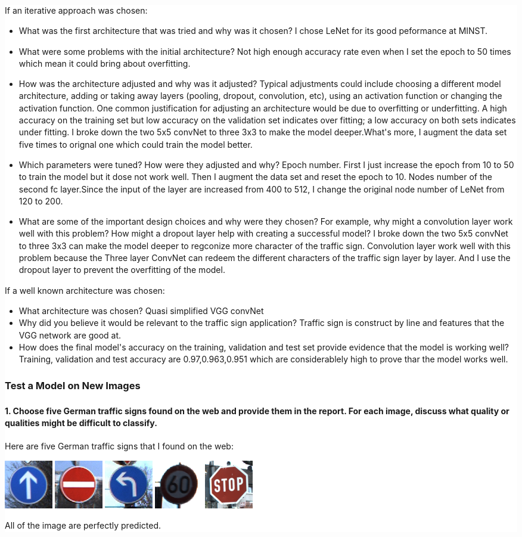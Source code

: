 If an iterative approach was chosen:
* What was the first architecture that was tried and why was it chosen?
I chose LeNet for its good peformance at MINST.
* What were some problems with the initial architecture?
Not high enough accuracy rate even when I set the epoch to 50 times which mean it could bring about overfitting.
* How was the architecture adjusted and why was it adjusted? Typical adjustments could include choosing a different model architecture, adding or taking away layers (pooling, dropout, convolution, etc), using an activation function or changing the activation function. One common justification for adjusting an architecture would be due to overfitting or underfitting. A high accuracy on the training set but low accuracy on the validation set indicates over fitting; a low accuracy on both sets indicates under fitting.
I broke down the two 5x5 convNet to three 3x3 to make the model deeper.What's more, I augment the data set five times to orignal one which could train the model better.
* Which parameters were tuned? How were they adjusted and why?
Epoch number. First I just increase the epoch from 10 to 50 to train the model but it dose not work well. Then I augment the data set and reset the epoch to 10.
Nodes number of the second fc layer.Since the input of the layer are increased from 400 to 512, I change the original node number of LeNet from 120 to 200.

* What are some of the important design choices and why were they chosen? For example, why might a convolution layer work well with this problem? How might a dropout layer help with creating a successful model?
I broke down the two 5x5 convNet to three 3x3 can make the model deeper to regconize more character of the traffic sign.
Convolution layer work well with this problem because the Three layer ConvNet can redeem the different characters of the traffic sign layer by layer.
And I use the dropout layer to prevent the overfitting of the model.

If a well known architecture was chosen:
* What architecture was chosen? 
Quasi simplified VGG convNet
* Why did you believe it would be relevant to the traffic sign application? 
Traffic sign is construct by line and features that the VGG network are good at. 
* How does the final model's accuracy on the training, validation and test set provide evidence that the model is working well?
Training, validation and test accuracy are 0.97,0.963,0.951 which are considerablely high to prove thar the model works well.

### Test a Model on New Images

#### 1. Choose five German traffic signs found on the web and provide them in the report. For each image, discuss what quality or qualities might be difficult to classify.

Here are five German traffic signs that I found on the web:

![alt text][image5] ![alt text][image6] ![alt text][image7] 
![alt text][image8] ![alt text][image9]

All of the image are perfectly predicted.


[//]: # (Image References)
[image1]: ./predict/data_set_distribution.png
[image2]: ./examples/color.png "Color"
[image3]: ./examples/before_aug.png "Grayscale"
[image4]: ./examples/after_aug.png "rotate&trans"
[image5]: ./examples/1.png "Traffic Sign 1"
[image6]: ./examples/2.png "Traffic Sign 2"
[image7]: ./examples/3.png "Traffic Sign 3"
[image8]: ./examples/4.png "Traffic Sign 4"
[image9]: ./examples/5.png "Traffic Sign 5"
[image10]: ./predict/labels_accuracy.png "labels_accuracy"
[image11]: ./predict/1.png "predict Traffic Sign 1"
[image12]: ./predict/2.png "predict Traffic Sign 2"
[image13]: ./predict/3.png "predict Traffic Sign 3"
[image14]: ./predict/4.png "predict Traffic Sign 4"
[image15]: ./predict/5.png "predict Traffic Sign 5"
[image16]: ./examples/activationL2.png "activationL2"